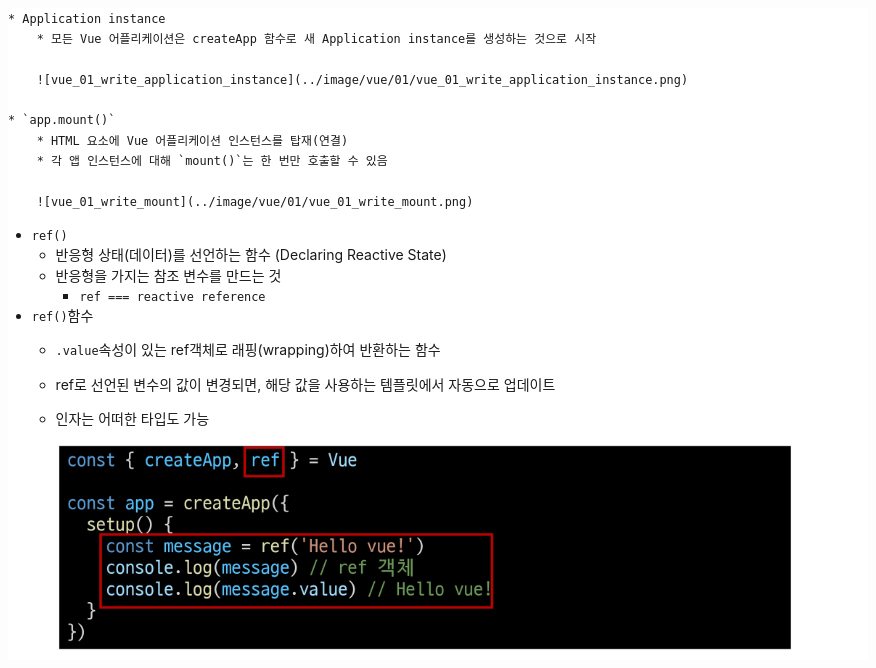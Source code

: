     * Application instance
        * 모든 Vue 어플리케이션은 createApp 함수로 새 Application instance를 생성하는 것으로 시작

        ![vue_01_write_application_instance](../image/vue/01/vue_01_write_application_instance.png)

    * `app.mount()`
        * HTML 요소에 Vue 어플리케이션 인스턴스를 탑재(연결)
        * 각 앱 인스턴스에 대해 `mount()`는 한 번만 호출할 수 있음

        ![vue_01_write_mount](../image/vue/01/vue_01_write_mount.png)

* `ref()`
    * 반응형 상태(데이터)를 선언하는 함수 (Declaring Reactive State)
    * 반응형을 가지는 참조 변수를 만드는 것
        * `ref === reactive reference`
* `ref()`함수
    * `.value`속성이 있는 ref객체로 래핑(wrapping)하여 반환하는 함수
    * ref로 선언된 변수의 값이 변경되면, 해당 값을 사용하는 템플릿에서 자동으로 업데이트
    * 인자는 어떠한 타입도 가능

        ![vue_01_ref_function](../image/vue/01/vue_01_ref_function.png)
